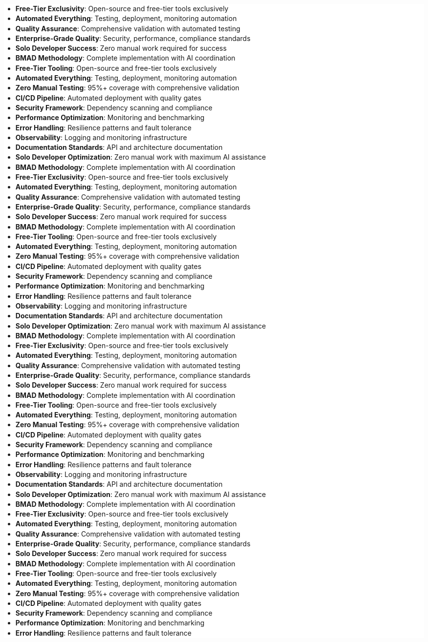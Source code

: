 - **Free-Tier Exclusivity**: Open-source and free-tier tools exclusively
- **Automated Everything**: Testing, deployment, monitoring automation
- **Quality Assurance**: Comprehensive validation with automated testing
- **Enterprise-Grade Quality**: Security, performance, compliance standards
- **Solo Developer Success**: Zero manual work required for success
- **BMAD Methodology**: Complete implementation with AI coordination
- **Free-Tier Tooling**: Open-source and free-tier tools exclusively
- **Automated Everything**: Testing, deployment, monitoring automation
- **Zero Manual Testing**: 95%+ coverage with comprehensive validation
- **CI/CD Pipeline**: Automated deployment with quality gates
- **Security Framework**: Dependency scanning and compliance
- **Performance Optimization**: Monitoring and benchmarking
- **Error Handling**: Resilience patterns and fault tolerance
- **Observability**: Logging and monitoring infrastructure
- **Documentation Standards**: API and architecture documentation
- **Solo Developer Optimization**: Zero manual work with maximum AI assistance
- **BMAD Methodology**: Complete implementation with AI coordination
- **Free-Tier Exclusivity**: Open-source and free-tier tools exclusively
- **Automated Everything**: Testing, deployment, monitoring automation
- **Quality Assurance**: Comprehensive validation with automated testing
- **Enterprise-Grade Quality**: Security, performance, compliance standards
- **Solo Developer Success**: Zero manual work required for success
- **BMAD Methodology**: Complete implementation with AI coordination
- **Free-Tier Tooling**: Open-source and free-tier tools exclusively
- **Automated Everything**: Testing, deployment, monitoring automation
- **Zero Manual Testing**: 95%+ coverage with comprehensive validation
- **CI/CD Pipeline**: Automated deployment with quality gates
- **Security Framework**: Dependency scanning and compliance
- **Performance Optimization**: Monitoring and benchmarking
- **Error Handling**: Resilience patterns and fault tolerance
- **Observability**: Logging and monitoring infrastructure
- **Documentation Standards**: API and architecture documentation
- **Solo Developer Optimization**: Zero manual work with maximum AI assistance
- **BMAD Methodology**: Complete implementation with AI coordination
- **Free-Tier Exclusivity**: Open-source and free-tier tools exclusively
- **Automated Everything**: Testing, deployment, monitoring automation
- **Quality Assurance**: Comprehensive validation with automated testing
- **Enterprise-Grade Quality**: Security, performance, compliance standards
- **Solo Developer Success**: Zero manual work required for success
- **BMAD Methodology**: Complete implementation with AI coordination
- **Free-Tier Tooling**: Open-source and free-tier tools exclusively
- **Automated Everything**: Testing, deployment, monitoring automation
- **Zero Manual Testing**: 95%+ coverage with comprehensive validation
- **CI/CD Pipeline**: Automated deployment with quality gates
- **Security Framework**: Dependency scanning and compliance
- **Performance Optimization**: Monitoring and benchmarking
- **Error Handling**: Resilience patterns and fault tolerance
- **Observability**: Logging and monitoring infrastructure
- **Documentation Standards**: API and architecture documentation
- **Solo Developer Optimization**: Zero manual work with maximum AI assistance
- **BMAD Methodology**: Complete implementation with AI coordination
- **Free-Tier Exclusivity**: Open-source and free-tier tools exclusively
- **Automated Everything**: Testing, deployment, monitoring automation
- **Quality Assurance**: Comprehensive validation with automated testing
- **Enterprise-Grade Quality**: Security, performance, compliance standards
- **Solo Developer Success**: Zero manual work required for success
- **BMAD Methodology**: Complete implementation with AI coordination
- **Free-Tier Tooling**: Open-source and free-tier tools exclusively
- **Automated Everything**: Testing, deployment, monitoring automation
- **Zero Manual Testing**: 95%+ coverage with comprehensive validation
- **CI/CD Pipeline**: Automated deployment with quality gates
- **Security Framework**: Dependency scanning and compliance
- **Performance Optimization**: Monitoring and benchmarking
- **Error Handling**: Resilience patterns and fault tolerance